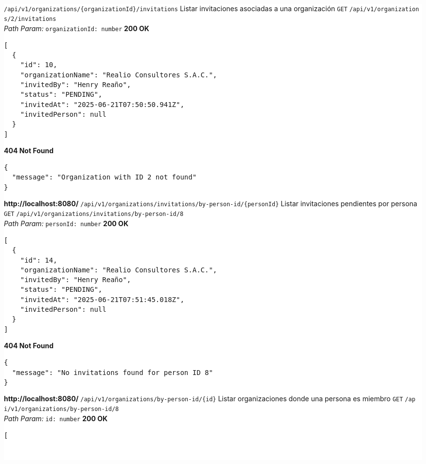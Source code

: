   <td><code>/api/v1/organizations/{organizationId}/invitations</code></td>
  <td>Listar invitaciones asociadas a una organización</td>
  <td><code>GET</code></td>
  <td>
    <code>/api/v1/organizations/2/invitations</code><br>
    <em>Path Param:</em> <code>organizationId: number</code>
  </td>
  <td>
    <strong>200 OK</strong>
    <pre>[
  {
    "id": 10,
    "organizationName": "Realio Consultores S.A.C.",
    "invitedBy": "Henry Reaño",
    "status": "PENDING",
    "invitedAt": "2025-06-21T07:50:50.941Z",
    "invitedPerson": null
  }
]</pre>
    <strong>404 Not Found</strong>
    <pre>{
  "message": "Organization with ID 2 not found"
}</pre>
  </td>
  <td><strong>http://localhost:8080/</strong></td>
</tr>
<tr>
  <td><code>/api/v1/organizations/invitations/by-person-id/{personId}</code></td>
  <td>Listar invitaciones pendientes por persona</td>
  <td><code>GET</code></td>
  <td>
    <code>/api/v1/organizations/invitations/by-person-id/8</code><br>
    <em>Path Param:</em> <code>personId: number</code>
  </td>
  <td>
    <strong>200 OK</strong>
    <pre>[
  {
    "id": 14,
    "organizationName": "Realio Consultores S.A.C.",
    "invitedBy": "Henry Reaño",
    "status": "PENDING",
    "invitedAt": "2025-06-21T07:51:45.018Z",
    "invitedPerson": null
  }
]</pre>
    <strong>404 Not Found</strong>
    <pre>{
  "message": "No invitations found for person ID 8"
}</pre>
  </td>
  <td><strong>http://localhost:8080/</strong></td>
</tr>
<tr>
  <td><code>/api/v1/organizations/by-person-id/{id}</code></td>
  <td>Listar organizaciones donde una persona es miembro</td>
  <td><code>GET</code></td>
  <td>
    <code>/api/v1/organizations/by-person-id/8</code><br>
    <em>Path Param:</em> <code>id: number</code>
  </td>
  <td>
    <strong>200 OK</strong>
    <pre>[